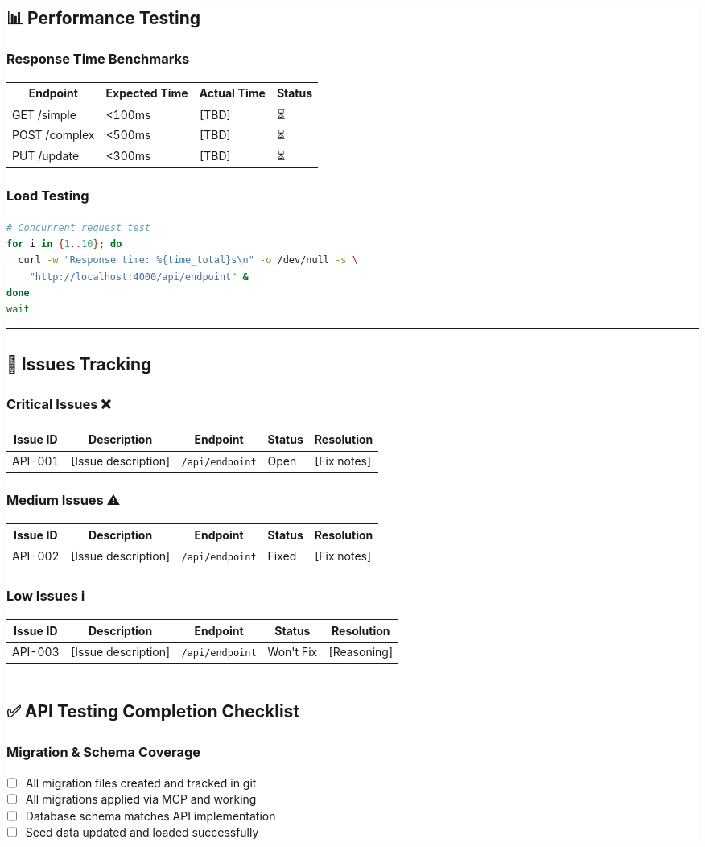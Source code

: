 
## 📊 **Performance Testing**

### **Response Time Benchmarks**
| Endpoint | Expected Time | Actual Time | Status |
|----------|---------------|-------------|--------|
| GET /simple | <100ms | [TBD] | ⏳ |
| POST /complex | <500ms | [TBD] | ⏳ |
| PUT /update | <300ms | [TBD] | ⏳ |

### **Load Testing**
```bash
# Concurrent request test
for i in {1..10}; do
  curl -w "Response time: %{time_total}s\n" -o /dev/null -s \
    "http://localhost:4000/api/endpoint" &
done
wait
```

---

## 🐛 **Issues Tracking**

### **Critical Issues** ❌
| Issue ID | Description | Endpoint | Status | Resolution |
|----------|-------------|----------|--------|------------|
| API-001 | [Issue description] | `/api/endpoint` | Open | [Fix notes] |

### **Medium Issues** ⚠️
| Issue ID | Description | Endpoint | Status | Resolution |
|----------|-------------|----------|--------|------------|
| API-002 | [Issue description] | `/api/endpoint` | Fixed | [Fix notes] |

### **Low Issues** ℹ️
| Issue ID | Description | Endpoint | Status | Resolution |
|----------|-------------|----------|--------|------------|
| API-003 | [Issue description] | `/api/endpoint` | Won't Fix | [Reasoning] |

---

## ✅ **API Testing Completion Checklist**

### **Migration & Schema Coverage**
- [ ] All migration files created and tracked in git
- [ ] All migrations applied via MCP and working
- [ ] Database schema matches API implementation
- [ ] Seed data updated and loaded successfully
